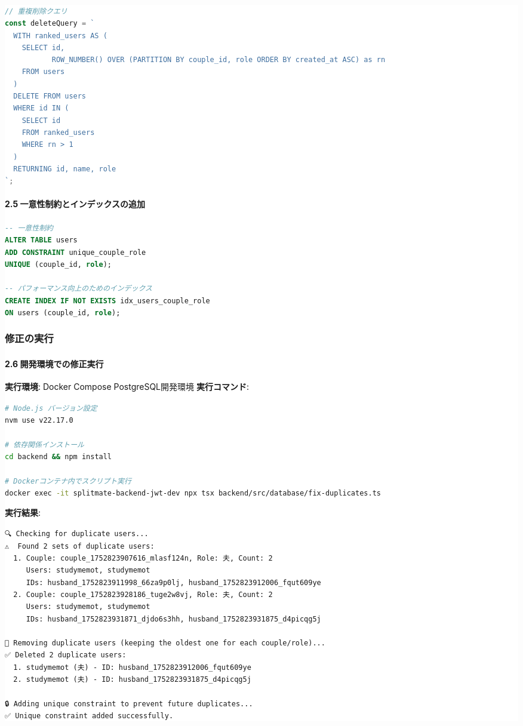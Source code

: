 ```typescript
// 重複削除クエリ
const deleteQuery = `
  WITH ranked_users AS (
    SELECT id, 
           ROW_NUMBER() OVER (PARTITION BY couple_id, role ORDER BY created_at ASC) as rn
    FROM users
  )
  DELETE FROM users 
  WHERE id IN (
    SELECT id 
    FROM ranked_users 
    WHERE rn > 1
  )
  RETURNING id, name, role
`;
```

#### 2.5 一意性制約とインデックスの追加
```sql
-- 一意性制約
ALTER TABLE users 
ADD CONSTRAINT unique_couple_role 
UNIQUE (couple_id, role);

-- パフォーマンス向上のためのインデックス
CREATE INDEX IF NOT EXISTS idx_users_couple_role 
ON users (couple_id, role);
```

### 修正の実行

#### 2.6 開発環境での修正実行
**実行環境**: Docker Compose PostgreSQL開発環境
**実行コマンド**: 
```bash
# Node.js バージョン設定
nvm use v22.17.0

# 依存関係インストール
cd backend && npm install

# Dockerコンテナ内でスクリプト実行
docker exec -it splitmate-backend-jwt-dev npx tsx backend/src/database/fix-duplicates.ts
```

**実行結果**:
```
🔍 Checking for duplicate users...
⚠️  Found 2 sets of duplicate users:
  1. Couple: couple_1752823907616_mlasf124n, Role: 夫, Count: 2
     Users: studymemot, studymemot
     IDs: husband_1752823911998_66za9p0lj, husband_1752823912006_fqut609ye
  2. Couple: couple_1752823928186_tuge2w8vj, Role: 夫, Count: 2
     Users: studymemot, studymemot
     IDs: husband_1752823931871_djdo6s3hh, husband_1752823931875_d4picqg5j

🔧 Removing duplicate users (keeping the oldest one for each couple/role)...
✅ Deleted 2 duplicate users:
  1. studymemot (夫) - ID: husband_1752823912006_fqut609ye
  2. studymemot (夫) - ID: husband_1752823931875_d4picqg5j

🔒 Adding unique constraint to prevent future duplicates...
✅ Unique constraint added successfully.

```